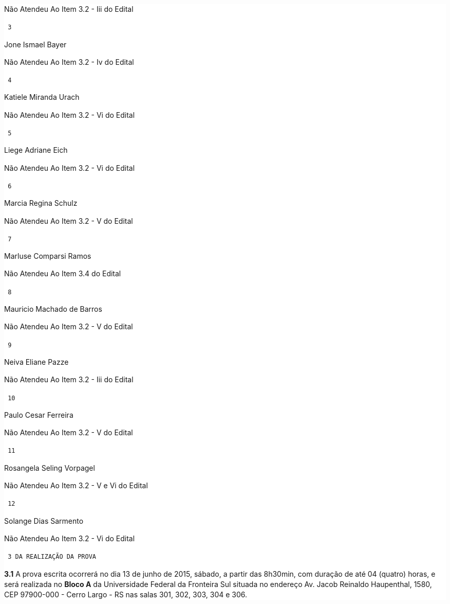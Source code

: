    Não Atendeu Ao Item 3.2 - Iii do Edital

     3

   Jone Ismael Bayer

   Não Atendeu Ao Item 3.2 - Iv do Edital

     4

   Katiele Miranda Urach

   Não Atendeu Ao Item 3.2 - Vi do Edital

     5

   Liege Adriane Eich

   Não Atendeu Ao Item 3.2 - Vi do Edital

     6

   Marcia Regina Schulz

   Não Atendeu Ao Item 3.2 - V do Edital

     7

   Marluse Comparsi Ramos

   Não Atendeu Ao Item 3.4 do Edital

     8

   Mauricio Machado de Barros

   Não Atendeu Ao Item 3.2 - V do Edital

     9

   Neiva Eliane Pazze

   Não Atendeu Ao Item 3.2 - Iii do Edital

     10

   Paulo Cesar Ferreira

   Não Atendeu Ao Item 3.2 - V do Edital

     11

   Rosangela Seling Vorpagel

   Não Atendeu Ao Item 3.2 - V e Vi do Edital

     12

   Solange Dias Sarmento

   Não Atendeu Ao Item 3.2 - Vi do Edital

     3 DA REALIZAÇÃO DA PROVA

 **3.1** A prova escrita ocorrerá no dia 13 de junho de 2015, sábado, a partir das 8h30min, com duração de até 04 (quatro) horas, e será realizada no **Bloco A** da Universidade Federal da Fronteira Sul situada no endereço Av. Jacob Reinaldo Haupenthal, 1580, CEP 97900-000 - Cerro Largo - RS nas salas 301, 302, 303, 304 e 306.
